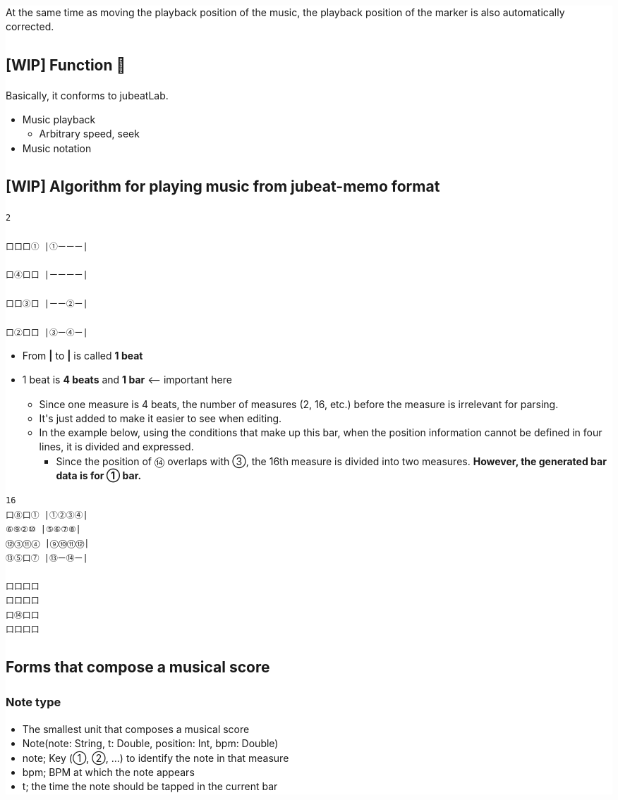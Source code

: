 At the same time as moving the playback position of the music, 
the playback position of the marker is also automatically corrected.

## [WIP] Function 👷
Basically, it conforms to jubeatLab.
- Music playback
  - Arbitrary speed, seek
- Music notation

## [WIP] Algorithm for playing music from jubeat-memo format
```
2

口口口① |①ーーー|

口④口口 |ーーーー|

口口③口 |ーー②ー|

口②口口 |③ー④ー|
```

- From **|** to **|** is called **1 beat**

- 1 beat is **4 beats** and **1 bar** <-- important here
  - Since one measure is 4 beats, the number of measures (2, 16, etc.) before the measure is irrelevant for parsing.
  - It's just added to make it easier to see when editing.
  - In the example below, using the conditions that make up this bar, when the position information cannot be defined in four lines, it is divided and expressed.
    - Since the position of ⑭ overlaps with ③, the 16th measure is divided into two measures. **However, the generated bar data is for ① bar.** 

```
16
口⑧口① |①②③④|
⑥⑨②⑩ |⑤⑥⑦⑧|
⑫③⑪④ |⑨⑩⑪⑫|
⑬⑤口⑦ |⑬ー⑭ー|

口口口口
口口口口
口⑭口口
口口口口
```

 
## Forms that compose a musical score
### Note type
- The smallest unit that composes a musical score
- Note(note: String, t: Double, position: Int, bpm: Double)
- note; Key (①, ②, ...) to identify the note in that measure
- bpm; BPM at which the note appears
- t; the time the note should be tapped in the current bar
